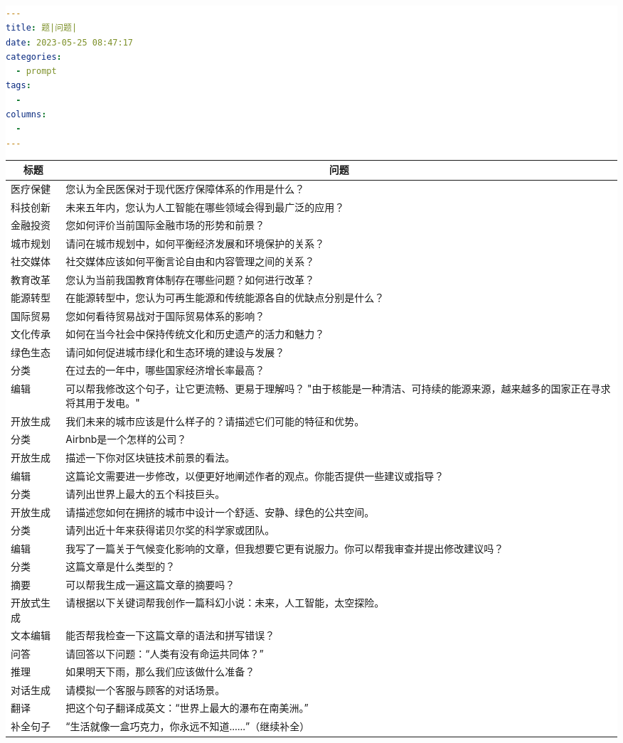 ```yaml
---
title: 题|问题|
date: 2023-05-25 08:47:17
categories:
  - prompt
tags:
  - 
columns:
  - 
---
```

|标题|问题|
|----|----|
|医疗保健|您认为全民医保对于现代医疗保障体系的作用是什么？|
|科技创新|未来五年内，您认为人工智能在哪些领域会得到最广泛的应用？|
|金融投资|您如何评价当前国际金融市场的形势和前景？|
|城市规划|请问在城市规划中，如何平衡经济发展和环境保护的关系？|
|社交媒体|社交媒体应该如何平衡言论自由和内容管理之间的关系？|
|教育改革|您认为当前我国教育体制存在哪些问题？如何进行改革？|
|能源转型|在能源转型中，您认为可再生能源和传统能源各自的优缺点分别是什么？|
|国际贸易|您如何看待贸易战对于国际贸易体系的影响？|
|文化传承|如何在当今社会中保持传统文化和历史遗产的活力和魅力？|
|绿色生态|请问如何促进城市绿化和生态环境的建设与发展？|
| 分类 | 在过去的一年中，哪些国家经济增长率最高？ |
| 编辑 | 可以帮我修改这个句子，让它更流畅、更易于理解吗？ "由于核能是一种清洁、可持续的能源来源，越来越多的国家正在寻求将其用于发电。" |
| 开放生成 | 我们未来的城市应该是什么样子的？请描述它们可能的特征和优势。|
| 分类 | Airbnb是一个怎样的公司？|
| 开放生成 | 描述一下你对区块链技术前景的看法。 |
| 编辑 | 这篇论文需要进一步修改，以便更好地阐述作者的观点。你能否提供一些建议或指导？|
| 分类 | 请列出世界上最大的五个科技巨头。|
| 开放生成 | 请描述您如何在拥挤的城市中设计一个舒适、安静、绿色的公共空间。 |
| 分类 | 请列出近十年来获得诺贝尔奖的科学家或团队。|
| 编辑 | 我写了一篇关于气候变化影响的文章，但我想要它更有说服力。你可以帮我审查并提出修改建议吗？|
| 分类 | 这篇文章是什么类型的？|
| 摘要 | 可以帮我生成一遍这篇文章的摘要吗？|
| 开放式生成 | 请根据以下关键词帮我创作一篇科幻小说：未来，人工智能，太空探险。 |
| 文本编辑 | 能否帮我检查一下这篇文章的语法和拼写错误？ |
| 问答 | 请回答以下问题：“人类有没有命运共同体？” |
| 推理 | 如果明天下雨，那么我们应该做什么准备？ |
| 对话生成 | 请模拟一个客服与顾客的对话场景。 |
| 翻译 | 把这个句子翻译成英文：“世界上最大的瀑布在南美洲。”|
| 补全句子 | “生活就像一盒巧克力，你永远不知道......”（继续补全）|